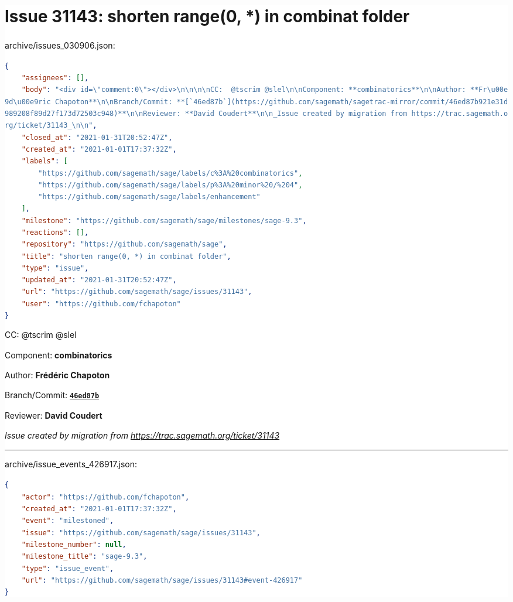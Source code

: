 # Issue 31143: shorten range(0, *) in combinat folder

archive/issues_030906.json:
```json
{
    "assignees": [],
    "body": "<div id=\"comment:0\"></div>\n\n\n\nCC:  @tscrim @slel\n\nComponent: **combinatorics**\n\nAuthor: **Fr\u00e9d\u00e9ric Chapoton**\n\nBranch/Commit: **[`46ed87b`](https://github.com/sagemath/sagetrac-mirror/commit/46ed87b921e31d989208f89d27f173d72503c948)**\n\nReviewer: **David Coudert**\n\n_Issue created by migration from https://trac.sagemath.org/ticket/31143_\n\n",
    "closed_at": "2021-01-31T20:52:47Z",
    "created_at": "2021-01-01T17:37:32Z",
    "labels": [
        "https://github.com/sagemath/sage/labels/c%3A%20combinatorics",
        "https://github.com/sagemath/sage/labels/p%3A%20minor%20/%204",
        "https://github.com/sagemath/sage/labels/enhancement"
    ],
    "milestone": "https://github.com/sagemath/sage/milestones/sage-9.3",
    "reactions": [],
    "repository": "https://github.com/sagemath/sage",
    "title": "shorten range(0, *) in combinat folder",
    "type": "issue",
    "updated_at": "2021-01-31T20:52:47Z",
    "url": "https://github.com/sagemath/sage/issues/31143",
    "user": "https://github.com/fchapoton"
}
```
<div id="comment:0"></div>



CC:  @tscrim @slel

Component: **combinatorics**

Author: **Frédéric Chapoton**

Branch/Commit: **[`46ed87b`](https://github.com/sagemath/sagetrac-mirror/commit/46ed87b921e31d989208f89d27f173d72503c948)**

Reviewer: **David Coudert**

_Issue created by migration from https://trac.sagemath.org/ticket/31143_





---

archive/issue_events_426917.json:
```json
{
    "actor": "https://github.com/fchapoton",
    "created_at": "2021-01-01T17:37:32Z",
    "event": "milestoned",
    "issue": "https://github.com/sagemath/sage/issues/31143",
    "milestone_number": null,
    "milestone_title": "sage-9.3",
    "type": "issue_event",
    "url": "https://github.com/sagemath/sage/issues/31143#event-426917"
}
```
